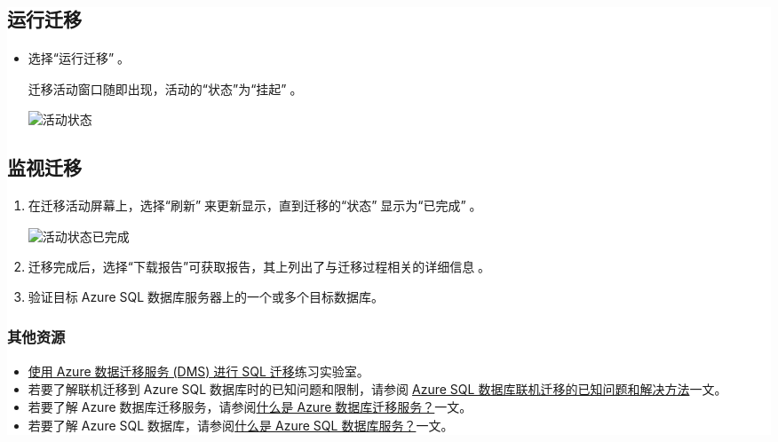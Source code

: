 ## <a name="run-the-migration"></a>运行迁移

- 选择“运行迁移”  。

    迁移活动窗口随即出现，活动的“状态”为“挂起”   。

    ![活动状态](media/tutorial-sql-server-to-azure-sql/dms-activity-status1.png)

## <a name="monitor-the-migration"></a>监视迁移

1. 在迁移活动屏幕上，选择“刷新”  来更新显示，直到迁移的“状态”  显示为“已完成”  。

    ![活动状态已完成](media/tutorial-sql-server-to-azure-sql/dms-completed-activity1.png)

2. 迁移完成后，选择“下载报告”可获取报告，其上列出了与迁移过程相关的详细信息  。

3. 验证目标 Azure SQL 数据库服务器上的一个或多个目标数据库。

### <a name="additional-resources"></a>其他资源

- [使用 Azure 数据迁移服务 (DMS) 进行 SQL 迁移](https://www.microsoft.com/handsonlabs/SelfPacedLabs/?storyGuid=3b671509-c3cd-4495-8e8f-354acfa09587)练习实验室。
- 若要了解联机迁移到 Azure SQL 数据库时的已知问题和限制，请参阅 [Azure SQL 数据库联机迁移的已知问题和解决方法](known-issues-azure-sql-online.md)一文。
- 若要了解 Azure 数据库迁移服务，请参阅[什么是 Azure 数据库迁移服务？](/dms/dms-overview)一文。
- 若要了解 Azure SQL 数据库，请参阅[什么是 Azure SQL 数据库服务？](/sql-database/sql-database-technical-overview)一文。
